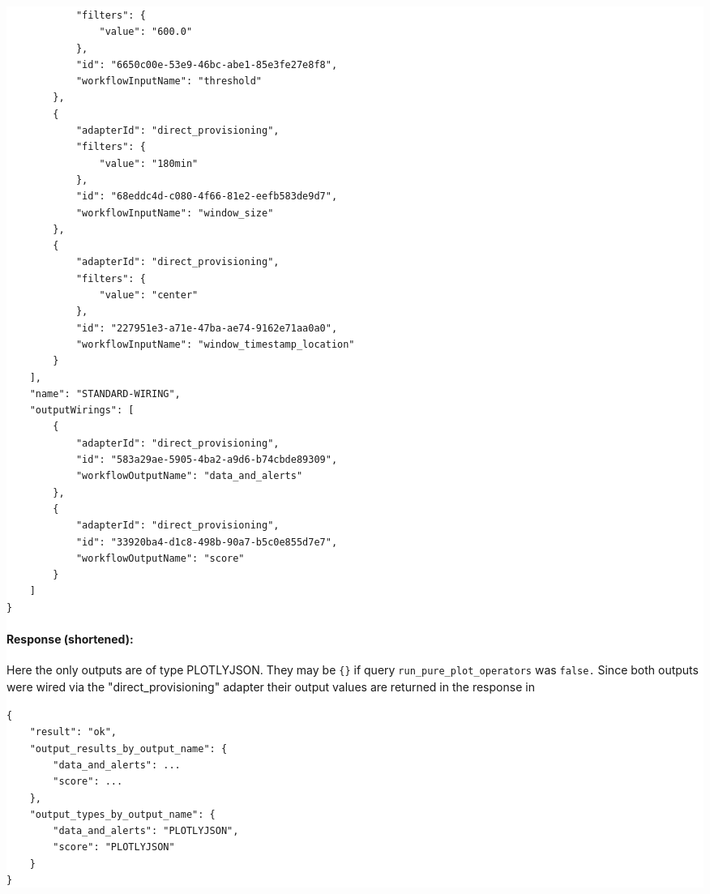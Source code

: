 ```
            "filters": {
                "value": "600.0"
            },
            "id": "6650c00e-53e9-46bc-abe1-85e3fe27e8f8",
            "workflowInputName": "threshold"
        },
        {
            "adapterId": "direct_provisioning",
            "filters": {
                "value": "180min"
            },
            "id": "68eddc4d-c080-4f66-81e2-eefb583de9d7",
            "workflowInputName": "window_size"
        },
        {
            "adapterId": "direct_provisioning",
            "filters": {
                "value": "center"
            },
            "id": "227951e3-a71e-47ba-ae74-9162e71aa0a0",
            "workflowInputName": "window_timestamp_location"
        }
    ],
    "name": "STANDARD-WIRING",
    "outputWirings": [
        {
            "adapterId": "direct_provisioning",
            "id": "583a29ae-5905-4ba2-a9d6-b74cbde89309",
            "workflowOutputName": "data_and_alerts"
        },
        {
            "adapterId": "direct_provisioning",
            "id": "33920ba4-d1c8-498b-90a7-b5c0e855d7e7",
            "workflowOutputName": "score"
        }
    ]
}
```

#### Response (shortened):

Here the only outputs are of type PLOTLYJSON. They may be `{}` if query `run_pure_plot_operators`  was `false.` Since both outputs were wired via the "direct_provisioning" adapter their output values are returned in the response in 

```
{
    "result": "ok",
    "output_results_by_output_name": {
        "data_and_alerts": ...
        "score": ...
    },
    "output_types_by_output_name": {
        "data_and_alerts": "PLOTLYJSON",
        "score": "PLOTLYJSON"
    }
}
```
